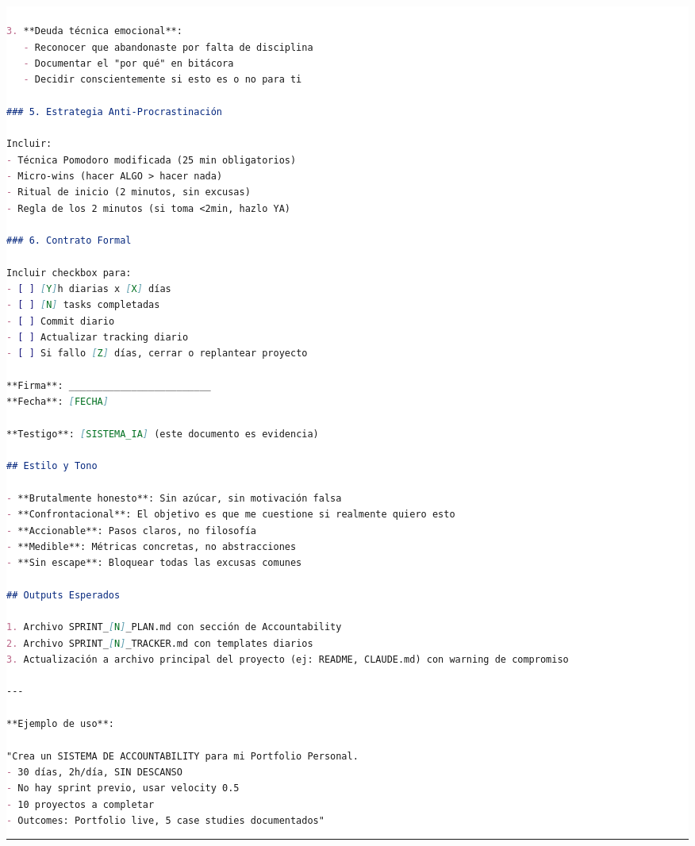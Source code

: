 ```markdown

3. **Deuda técnica emocional**:
   - Reconocer que abandonaste por falta de disciplina
   - Documentar el "por qué" en bitácora
   - Decidir conscientemente si esto es o no para ti

### 5. Estrategia Anti-Procrastinación

Incluir:
- Técnica Pomodoro modificada (25 min obligatorios)
- Micro-wins (hacer ALGO > hacer nada)
- Ritual de inicio (2 minutos, sin excusas)
- Regla de los 2 minutos (si toma <2min, hazlo YA)

### 6. Contrato Formal

Incluir checkbox para:
- [ ] [Y]h diarias x [X] días
- [ ] [N] tasks completadas
- [ ] Commit diario
- [ ] Actualizar tracking diario
- [ ] Si fallo [Z] días, cerrar o replantear proyecto

**Firma**: _________________________
**Fecha**: [FECHA]

**Testigo**: [SISTEMA_IA] (este documento es evidencia)

## Estilo y Tono

- **Brutalmente honesto**: Sin azúcar, sin motivación falsa
- **Confrontacional**: El objetivo es que me cuestione si realmente quiero esto
- **Accionable**: Pasos claros, no filosofía
- **Medible**: Métricas concretas, no abstracciones
- **Sin escape**: Bloquear todas las excusas comunes

## Outputs Esperados

1. Archivo SPRINT_[N]_PLAN.md con sección de Accountability
2. Archivo SPRINT_[N]_TRACKER.md con templates diarios
3. Actualización a archivo principal del proyecto (ej: README, CLAUDE.md) con warning de compromiso

---

**Ejemplo de uso**:

"Crea un SISTEMA DE ACCOUNTABILITY para mi Portfolio Personal.
- 30 días, 2h/día, SIN DESCANSO
- No hay sprint previo, usar velocity 0.5
- 10 proyectos a completar
- Outcomes: Portfolio live, 5 case studies documentados"
```

---